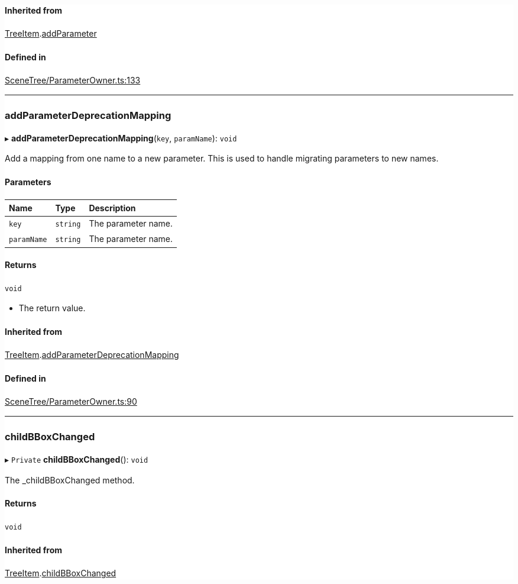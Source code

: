 #### Inherited from

[TreeItem](SceneTree_TreeItem.TreeItem).[addParameter](SceneTree_TreeItem.TreeItem#addparameter)

#### Defined in

[SceneTree/ParameterOwner.ts:133](https://github.com/ZeaInc/zea-engine/blob/41278600/src/SceneTree/ParameterOwner.ts#L133)

___

### addParameterDeprecationMapping

▸ **addParameterDeprecationMapping**(`key`, `paramName`): `void`

Add a mapping from one name to a new parameter.
This is used to handle migrating parameters to new names.

#### Parameters

| Name | Type | Description |
| :------ | :------ | :------ |
| `key` | `string` | The parameter name. |
| `paramName` | `string` | The parameter name. |

#### Returns

`void`

- The return value.

#### Inherited from

[TreeItem](SceneTree_TreeItem.TreeItem).[addParameterDeprecationMapping](SceneTree_TreeItem.TreeItem#addparameterdeprecationmapping)

#### Defined in

[SceneTree/ParameterOwner.ts:90](https://github.com/ZeaInc/zea-engine/blob/41278600/src/SceneTree/ParameterOwner.ts#L90)

___

### childBBoxChanged

▸ `Private` **childBBoxChanged**(): `void`

The _childBBoxChanged method.

#### Returns

`void`

#### Inherited from

[TreeItem](SceneTree_TreeItem.TreeItem).[childBBoxChanged](SceneTree_TreeItem.TreeItem#childbboxchanged)

